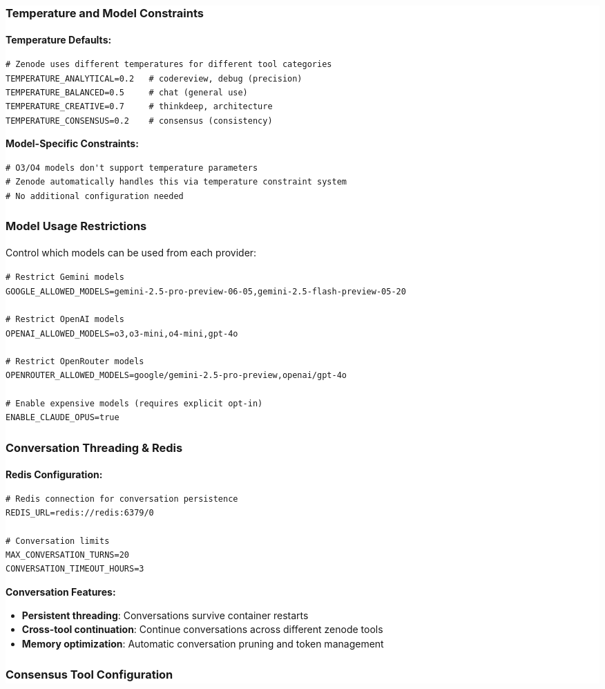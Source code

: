 ### Temperature and Model Constraints

**Temperature Defaults:**
```env
# Zenode uses different temperatures for different tool categories
TEMPERATURE_ANALYTICAL=0.2   # codereview, debug (precision)
TEMPERATURE_BALANCED=0.5     # chat (general use)
TEMPERATURE_CREATIVE=0.7     # thinkdeep, architecture
TEMPERATURE_CONSENSUS=0.2    # consensus (consistency)
```

**Model-Specific Constraints:**
```env
# O3/O4 models don't support temperature parameters
# Zenode automatically handles this via temperature constraint system
# No additional configuration needed
```

### Model Usage Restrictions

Control which models can be used from each provider:

```env
# Restrict Gemini models
GOOGLE_ALLOWED_MODELS=gemini-2.5-pro-preview-06-05,gemini-2.5-flash-preview-05-20

# Restrict OpenAI models  
OPENAI_ALLOWED_MODELS=o3,o3-mini,o4-mini,gpt-4o

# Restrict OpenRouter models
OPENROUTER_ALLOWED_MODELS=google/gemini-2.5-pro-preview,openai/gpt-4o

# Enable expensive models (requires explicit opt-in)
ENABLE_CLAUDE_OPUS=true
```

### Conversation Threading & Redis

**Redis Configuration:**
```env
# Redis connection for conversation persistence
REDIS_URL=redis://redis:6379/0

# Conversation limits
MAX_CONVERSATION_TURNS=20
CONVERSATION_TIMEOUT_HOURS=3
```

**Conversation Features:**
- **Persistent threading**: Conversations survive container restarts
- **Cross-tool continuation**: Continue conversations across different zenode tools
- **Memory optimization**: Automatic conversation pruning and token management

### Consensus Tool Configuration
